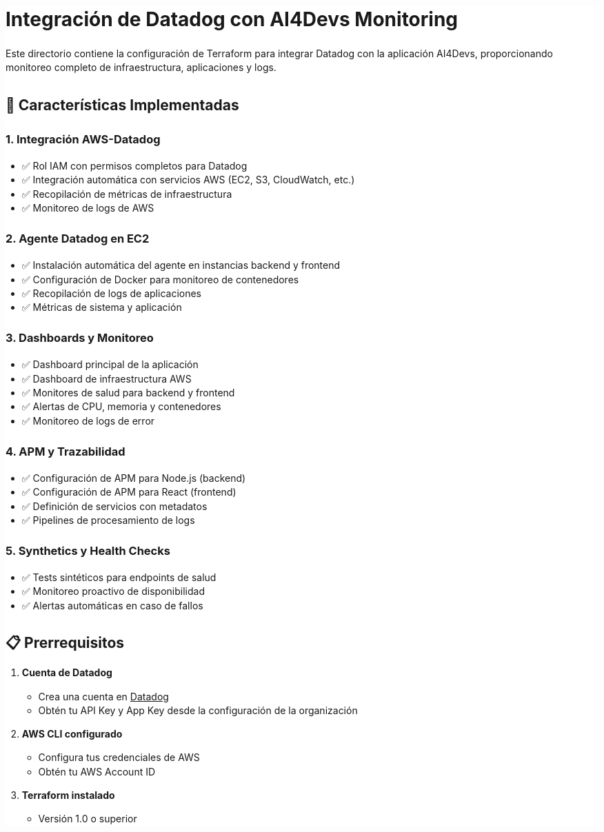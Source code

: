 # Integración de Datadog con AI4Devs Monitoring

Este directorio contiene la configuración de Terraform para integrar Datadog con la aplicación AI4Devs, proporcionando monitoreo completo de infraestructura, aplicaciones y logs.

## 🚀 Características Implementadas

### 1. **Integración AWS-Datadog**
- ✅ Rol IAM con permisos completos para Datadog
- ✅ Integración automática con servicios AWS (EC2, S3, CloudWatch, etc.)
- ✅ Recopilación de métricas de infraestructura
- ✅ Monitoreo de logs de AWS

### 2. **Agente Datadog en EC2**
- ✅ Instalación automática del agente en instancias backend y frontend
- ✅ Configuración de Docker para monitoreo de contenedores
- ✅ Recopilación de logs de aplicaciones
- ✅ Métricas de sistema y aplicación

### 3. **Dashboards y Monitoreo**
- ✅ Dashboard principal de la aplicación
- ✅ Dashboard de infraestructura AWS
- ✅ Monitores de salud para backend y frontend
- ✅ Alertas de CPU, memoria y contenedores
- ✅ Monitoreo de logs de error

### 4. **APM y Trazabilidad**
- ✅ Configuración de APM para Node.js (backend)
- ✅ Configuración de APM para React (frontend)
- ✅ Definición de servicios con metadatos
- ✅ Pipelines de procesamiento de logs

### 5. **Synthetics y Health Checks**
- ✅ Tests sintéticos para endpoints de salud
- ✅ Monitoreo proactivo de disponibilidad
- ✅ Alertas automáticas en caso de fallos

## 📋 Prerrequisitos

1. **Cuenta de Datadog**
   - Crea una cuenta en [Datadog](https://www.datadoghq.com/)
   - Obtén tu API Key y App Key desde la configuración de la organización

2. **AWS CLI configurado**
   - Configura tus credenciales de AWS
   - Obtén tu AWS Account ID

3. **Terraform instalado**
   - Versión 1.0 o superior
